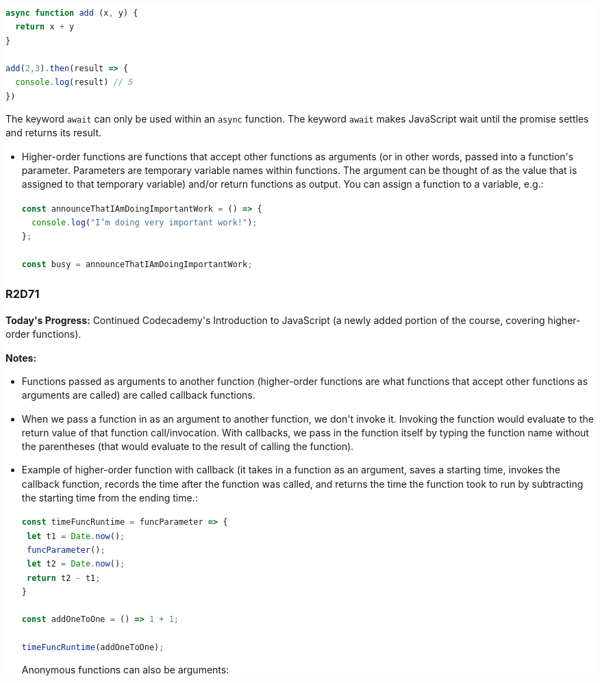   ```javascript
  async function add (x, y) {
    return x + y
  }

  add(2,3).then(result => {
    console.log(result) // 5
  })
  ```

The keyword `await` can only be used within an `async` function. The keyword `await` makes JavaScript wait until the promise settles and returns its result.
* Higher-order functions are functions that accept other functions as arguments (or in other words, passed into a function's parameter. Parameters are temporary variable names within functions. The argument can be thought of as the value that is assigned to that temporary variable) and/or return functions as output. You can assign a function to a variable, e.g.:

  ```javascript
  const announceThatIAmDoingImportantWork = () => {
    console.log("I’m doing very important work!");
  };

  const busy = announceThatIAmDoingImportantWork;
  ```

### R2D71

**Today's Progress:** Continued Codecademy's Introduction to JavaScript (a newly added portion of the course, covering higher-order functions).

**Notes:**
* Functions passed as arguments to another function (higher-order functions are what functions that accept other functions as arguments are called) are called callback functions.
* When we pass a function in as an argument to another function, we don't invoke it. Invoking the function would evaluate to the return value of that function call/invocation. With callbacks, we pass in the function itself by typing the function name without the parentheses (that would evaluate to the result of calling the function).
* Example of higher-order function with callback (it takes in a function as an argument, saves a starting time, invokes the callback function, records the time after the function was called, and returns the time the function took to run by subtracting the starting time from the ending time.:

  ```javascript
  const timeFuncRuntime = funcParameter => {
   let t1 = Date.now();
   funcParameter();
   let t2 = Date.now();
   return t2 - t1;
  }

  const addOneToOne = () => 1 + 1;

  timeFuncRuntime(addOneToOne);
  ```
  Anonymous functions can also be arguments:
